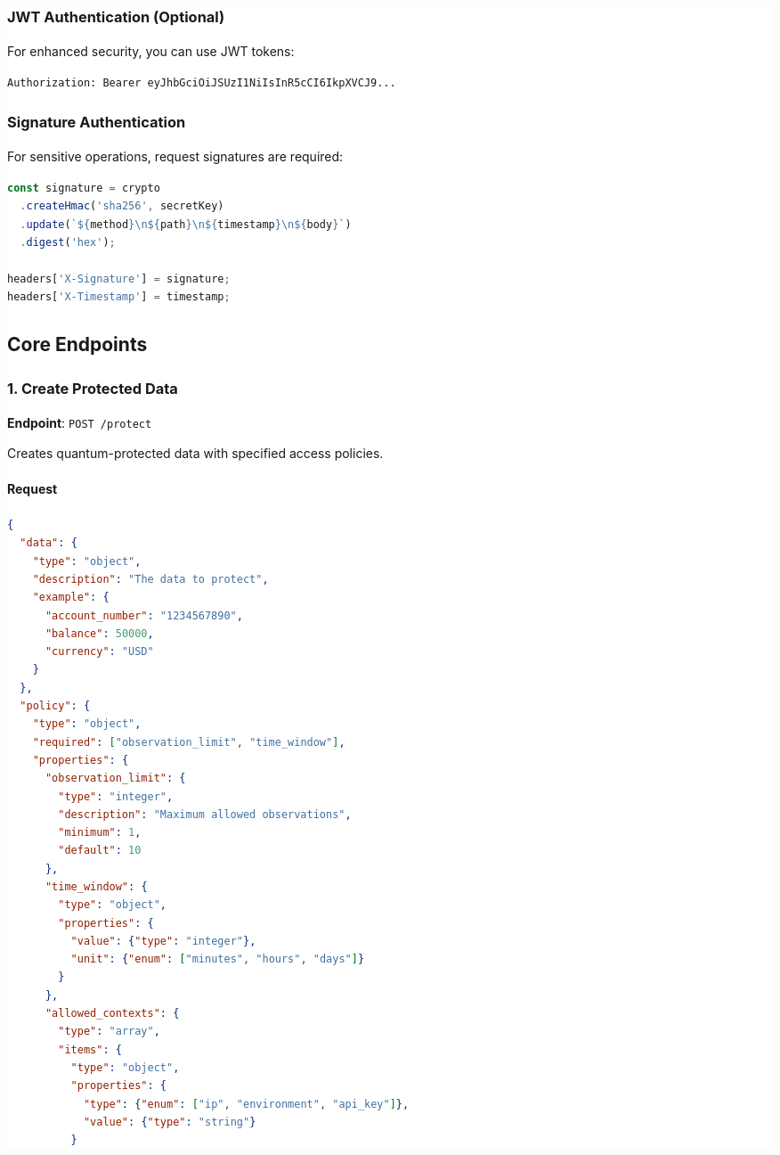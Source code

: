 ### JWT Authentication (Optional)
For enhanced security, you can use JWT tokens:

```http
Authorization: Bearer eyJhbGciOiJSUzI1NiIsInR5cCI6IkpXVCJ9...
```

### Signature Authentication
For sensitive operations, request signatures are required:

```javascript
const signature = crypto
  .createHmac('sha256', secretKey)
  .update(`${method}\n${path}\n${timestamp}\n${body}`)
  .digest('hex');

headers['X-Signature'] = signature;
headers['X-Timestamp'] = timestamp;
```

## Core Endpoints

### 1. Create Protected Data

**Endpoint**: `POST /protect`

Creates quantum-protected data with specified access policies.

#### Request
```json
{
  "data": {
    "type": "object",
    "description": "The data to protect",
    "example": {
      "account_number": "1234567890",
      "balance": 50000,
      "currency": "USD"
    }
  },
  "policy": {
    "type": "object",
    "required": ["observation_limit", "time_window"],
    "properties": {
      "observation_limit": {
        "type": "integer",
        "description": "Maximum allowed observations",
        "minimum": 1,
        "default": 10
      },
      "time_window": {
        "type": "object",
        "properties": {
          "value": {"type": "integer"},
          "unit": {"enum": ["minutes", "hours", "days"]}
        }
      },
      "allowed_contexts": {
        "type": "array",
        "items": {
          "type": "object",
          "properties": {
            "type": {"enum": ["ip", "environment", "api_key"]},
            "value": {"type": "string"}
          }
```